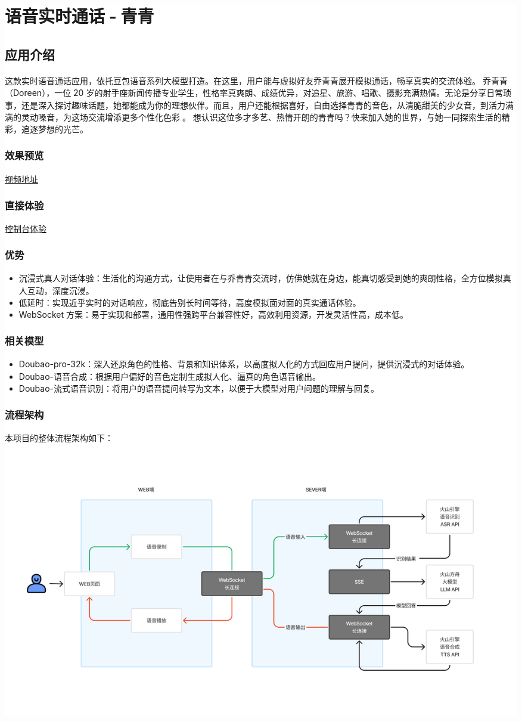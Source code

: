 # 语音实时通话 - 青青

## 应用介绍
这款实时语音通话应用，依托豆包语音系列大模型打造。在这里，用户能与虚拟好友乔青青展开模拟通话，畅享真实的交流体验。
乔青青（Doreen），一位 20 岁的射手座新闻传播专业学生，性格率真爽朗、成绩优异，对追星、旅游、唱歌、摄影充满热情。无论是分享日常琐事，还是深入探讨趣味话题，她都能成为你的理想伙伴。而且，用户还能根据喜好，自由选择青青的音色，从清脆甜美的少女音，到活力满满的灵动嗓音，为这场交流增添更多个性化色彩 。
想认识这位多才多艺、热情开朗的青青吗？快来加入她的世界，与她一同探索生活的精彩，追逐梦想的光芒。

### 效果预览

[视频地址](https://portal.volccdn.com/obj/volcfe/cloud-universal-doc/upload_8c19a086a04ea8097bab34a5cf552e98.mp4)

### 直接体验

[控制台体验](https://console.volcengine.com/ark/region:ark+cn-beijing/assistant/detail?id=bot-20240805115108-nx28f-nocode-preset&isVoiceBot=true&phoneVisible=true)

### 优势

- 沉浸式真人对话体验：生活化的沟通方式，让使用者在与乔青青交流时，仿佛她就在身边，能真切感受到她的爽朗性格，全方位模拟真人互动，深度沉浸。
- 低延时：实现近乎实时的对话响应，彻底告别长时间等待，高度模拟面对面的真实通话体验。
- WebSocket 方案：易于实现和部署，通用性强跨平台兼容性好，高效利用资源，开发灵活性高，成本低。

### 相关模型
- Doubao-pro-32k：深入还原角色的性格、背景和知识体系，以高度拟人化的方式回应用户提问，提供沉浸式的对话体验。
- Doubao-语音合成：根据用户偏好的音色定制生成拟人化、逼真的角色语音输出。
- Doubao-流式语音识别：将用户的语音提问转写为文本，以便于大模型对用户问题的理解与回复。

### 流程架构

本项目的整体流程架构如下：

![img.png](img.png)
